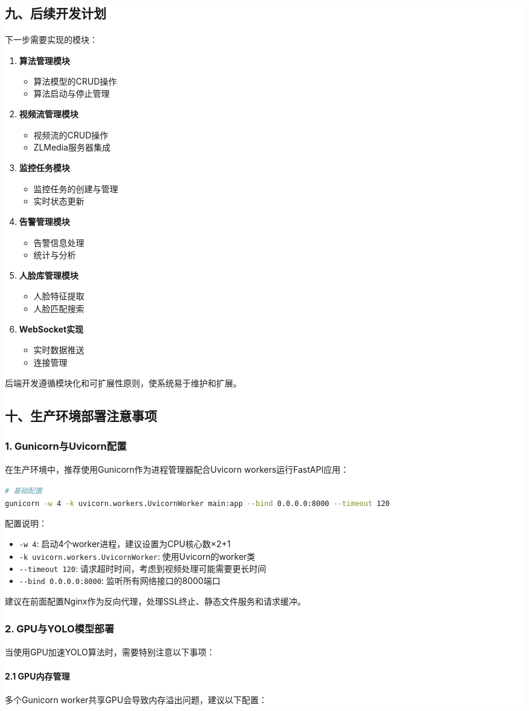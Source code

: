 ## 九、后续开发计划

下一步需要实现的模块：

1. **算法管理模块**
   - 算法模型的CRUD操作
   - 算法启动与停止管理

2. **视频流管理模块**
   - 视频流的CRUD操作
   - ZLMedia服务器集成

3. **监控任务模块**
   - 监控任务的创建与管理
   - 实时状态更新

4. **告警管理模块**
   - 告警信息处理
   - 统计与分析

5. **人脸库管理模块**
   - 人脸特征提取
   - 人脸匹配搜索

6. **WebSocket实现**
   - 实时数据推送
   - 连接管理

后端开发遵循模块化和可扩展性原则，使系统易于维护和扩展。 

## 十、生产环境部署注意事项

### 1. Gunicorn与Uvicorn配置

在生产环境中，推荐使用Gunicorn作为进程管理器配合Uvicorn workers运行FastAPI应用：

```bash
# 基础配置
gunicorn -w 4 -k uvicorn.workers.UvicornWorker main:app --bind 0.0.0.0:8000 --timeout 120
```

配置说明：
- `-w 4`: 启动4个worker进程，建议设置为CPU核心数×2+1
- `-k uvicorn.workers.UvicornWorker`: 使用Uvicorn的worker类
- `--timeout 120`: 请求超时时间，考虑到视频处理可能需要更长时间
- `--bind 0.0.0.0:8000`: 监听所有网络接口的8000端口

建议在前面配置Nginx作为反向代理，处理SSL终止、静态文件服务和请求缓冲。

### 2. GPU与YOLO模型部署

当使用GPU加速YOLO算法时，需要特别注意以下事项：

#### 2.1 GPU内存管理

多个Gunicorn worker共享GPU会导致内存溢出问题，建议以下配置：

